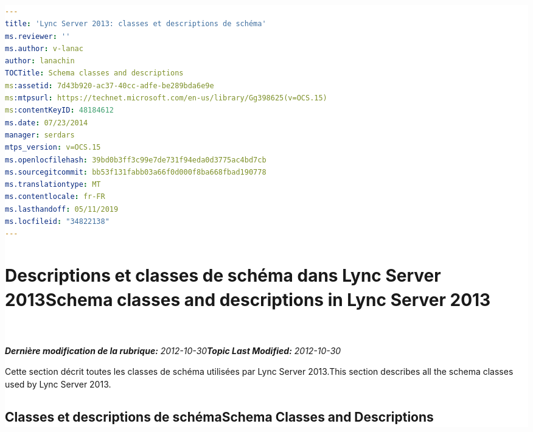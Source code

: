 ```yaml
---
title: 'Lync Server 2013: classes et descriptions de schéma'
ms.reviewer: ''
ms.author: v-lanac
author: lanachin
TOCTitle: Schema classes and descriptions
ms:assetid: 7d43b920-ac37-40cc-adfe-be289bda6e9e
ms:mtpsurl: https://technet.microsoft.com/en-us/library/Gg398625(v=OCS.15)
ms:contentKeyID: 48184612
ms.date: 07/23/2014
manager: serdars
mtps_version: v=OCS.15
ms.openlocfilehash: 39bd0b3ff3c99e7de731f94eda0d3775ac4bd7cb
ms.sourcegitcommit: bb53f131fabb03a66f0d000f8ba668fbad190778
ms.translationtype: MT
ms.contentlocale: fr-FR
ms.lasthandoff: 05/11/2019
ms.locfileid: "34822138"
---
```

<div data-xmlns="http://www.w3.org/1999/xhtml">

<div class="topic" data-xmlns="http://www.w3.org/1999/xhtml" data-msxsl="urn:schemas-microsoft-com:xslt" data-cs="http://msdn.microsoft.com/en-us/">

<div data-asp="http://msdn2.microsoft.com/asp">

# <a name="schema-classes-and-descriptions-in-lync-server-2013"></a><span data-ttu-id="82ba3-102">Descriptions et classes de schéma dans Lync Server 2013</span><span class="sxs-lookup"><span data-stu-id="82ba3-102">Schema classes and descriptions in Lync Server 2013</span></span>

</div>

<div id="mainSection">

<div id="mainBody">

<span> </span>

<span data-ttu-id="82ba3-103">_**Dernière modification de la rubrique:** 2012-10-30_</span><span class="sxs-lookup"><span data-stu-id="82ba3-103">_**Topic Last Modified:** 2012-10-30_</span></span>

<span data-ttu-id="82ba3-104">Cette section décrit toutes les classes de schéma utilisées par Lync Server 2013.</span><span class="sxs-lookup"><span data-stu-id="82ba3-104">This section describes all the schema classes used by Lync Server 2013.</span></span>

<div>

## <a name="schema-classes-and-descriptions"></a><span data-ttu-id="82ba3-105">Classes et descriptions de schéma</span><span class="sxs-lookup"><span data-stu-id="82ba3-105">Schema Classes and Descriptions</span></span>
